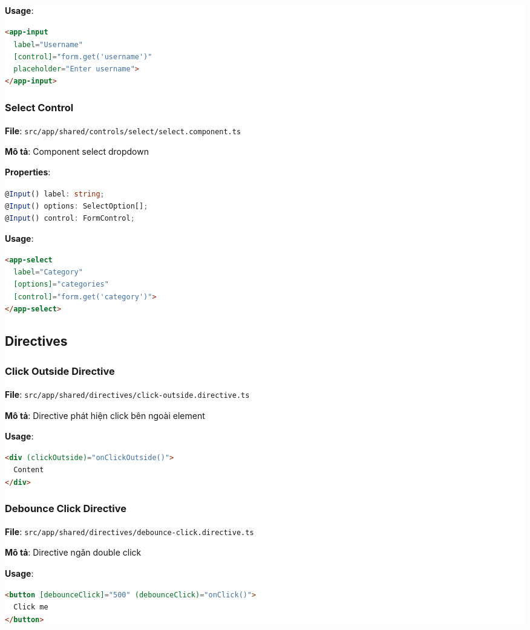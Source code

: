 **Usage**:
```html
<app-input
  label="Username"
  [control]="form.get('username')"
  placeholder="Enter username">
</app-input>
```

### Select Control
**File**: `src/app/shared/controls/select/select.component.ts`

**Mô tả**: Component select dropdown

**Properties**:
```typescript
@Input() label: string;
@Input() options: SelectOption[];
@Input() control: FormControl;
```

**Usage**:
```html
<app-select
  label="Category"
  [options]="categories"
  [control]="form.get('category')">
</app-select>
```

## Directives

### Click Outside Directive
**File**: `src/app/shared/directives/click-outside.directive.ts`

**Mô tả**: Directive phát hiện click bên ngoài element

**Usage**:
```html
<div (clickOutside)="onClickOutside()">
  Content
</div>
```

### Debounce Click Directive
**File**: `src/app/shared/directives/debounce-click.directive.ts`

**Mô tả**: Directive ngăn double click

**Usage**:
```html
<button [debounceClick]="500" (debounceClick)="onClick()">
  Click me
</button>
```
